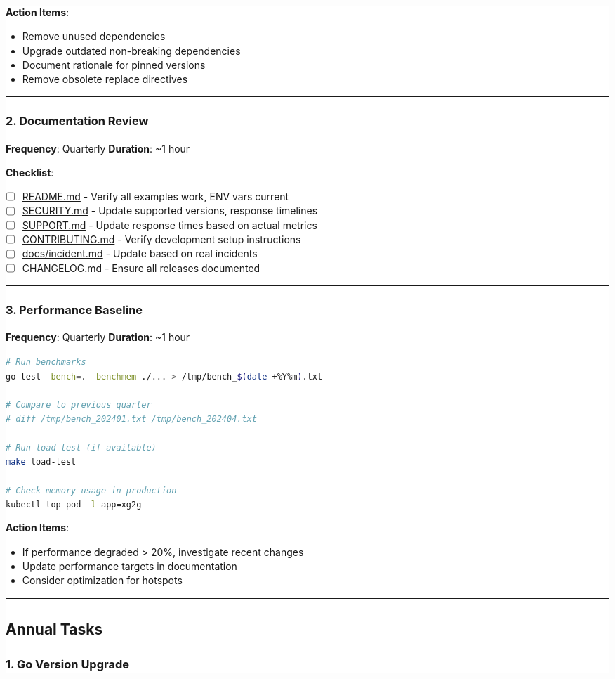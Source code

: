 **Action Items**:
- Remove unused dependencies
- Upgrade outdated non-breaking dependencies
- Document rationale for pinned versions
- Remove obsolete replace directives

---

### 2. Documentation Review

**Frequency**: Quarterly
**Duration**: ~1 hour

**Checklist**:

- [ ] [README.md](../README.md) - Verify all examples work, ENV vars current
- [ ] [SECURITY.md](../SECURITY.md) - Update supported versions, response timelines
- [ ] [SUPPORT.md](../SUPPORT.md) - Update response times based on actual metrics
- [ ] [CONTRIBUTING.md](../CONTRIBUTING.md) - Verify development setup instructions
- [ ] [docs/incident.md](incident.md) - Update based on real incidents
- [ ] [CHANGELOG.md](../CHANGELOG.md) - Ensure all releases documented

---

### 3. Performance Baseline

**Frequency**: Quarterly
**Duration**: ~1 hour

```bash
# Run benchmarks
go test -bench=. -benchmem ./... > /tmp/bench_$(date +%Y%m).txt

# Compare to previous quarter
# diff /tmp/bench_202401.txt /tmp/bench_202404.txt

# Run load test (if available)
make load-test

# Check memory usage in production
kubectl top pod -l app=xg2g
```

**Action Items**:
- If performance degraded > 20%, investigate recent changes
- Update performance targets in documentation
- Consider optimization for hotspots

---

## Annual Tasks

### 1. Go Version Upgrade
